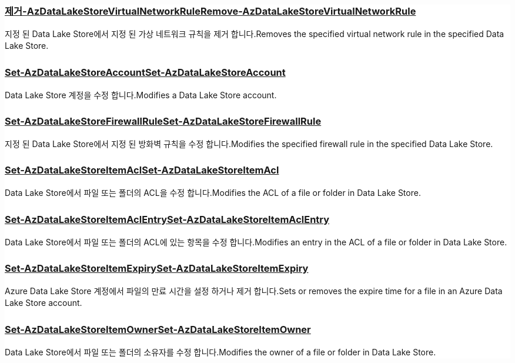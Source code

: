 ### [<span data-ttu-id="33fec-168">제거-AzDataLakeStoreVirtualNetworkRule</span><span class="sxs-lookup"><span data-stu-id="33fec-168">Remove-AzDataLakeStoreVirtualNetworkRule</span></span>](Remove-AzDataLakeStoreVirtualNetworkRule.md)
<span data-ttu-id="33fec-169">지정 된 Data Lake Store에서 지정 된 가상 네트워크 규칙을 제거 합니다.</span><span class="sxs-lookup"><span data-stu-id="33fec-169">Removes the specified virtual network rule in the specified Data Lake Store.</span></span>

### [<span data-ttu-id="33fec-170">Set-AzDataLakeStoreAccount</span><span class="sxs-lookup"><span data-stu-id="33fec-170">Set-AzDataLakeStoreAccount</span></span>](Set-AzDataLakeStoreAccount.md)
<span data-ttu-id="33fec-171">Data Lake Store 계정을 수정 합니다.</span><span class="sxs-lookup"><span data-stu-id="33fec-171">Modifies a Data Lake Store account.</span></span>

### [<span data-ttu-id="33fec-172">Set-AzDataLakeStoreFirewallRule</span><span class="sxs-lookup"><span data-stu-id="33fec-172">Set-AzDataLakeStoreFirewallRule</span></span>](Set-AzDataLakeStoreFirewallRule.md)
<span data-ttu-id="33fec-173">지정 된 Data Lake Store에서 지정 된 방화벽 규칙을 수정 합니다.</span><span class="sxs-lookup"><span data-stu-id="33fec-173">Modifies the specified firewall rule in the specified Data Lake Store.</span></span>

### [<span data-ttu-id="33fec-174">Set-AzDataLakeStoreItemAcl</span><span class="sxs-lookup"><span data-stu-id="33fec-174">Set-AzDataLakeStoreItemAcl</span></span>](Set-AzDataLakeStoreItemAcl.md)
<span data-ttu-id="33fec-175">Data Lake Store에서 파일 또는 폴더의 ACL을 수정 합니다.</span><span class="sxs-lookup"><span data-stu-id="33fec-175">Modifies the ACL of a file or folder in Data Lake Store.</span></span>

### [<span data-ttu-id="33fec-176">Set-AzDataLakeStoreItemAclEntry</span><span class="sxs-lookup"><span data-stu-id="33fec-176">Set-AzDataLakeStoreItemAclEntry</span></span>](Set-AzDataLakeStoreItemAclEntry.md)
<span data-ttu-id="33fec-177">Data Lake Store에서 파일 또는 폴더의 ACL에 있는 항목을 수정 합니다.</span><span class="sxs-lookup"><span data-stu-id="33fec-177">Modifies an entry in the ACL of a file or folder in Data Lake Store.</span></span>

### [<span data-ttu-id="33fec-178">Set-AzDataLakeStoreItemExpiry</span><span class="sxs-lookup"><span data-stu-id="33fec-178">Set-AzDataLakeStoreItemExpiry</span></span>](Set-AzDataLakeStoreItemExpiry.md)
<span data-ttu-id="33fec-179">Azure Data Lake Store 계정에서 파일의 만료 시간을 설정 하거나 제거 합니다.</span><span class="sxs-lookup"><span data-stu-id="33fec-179">Sets or removes the expire time for a file in an Azure Data Lake Store account.</span></span>

### [<span data-ttu-id="33fec-180">Set-AzDataLakeStoreItemOwner</span><span class="sxs-lookup"><span data-stu-id="33fec-180">Set-AzDataLakeStoreItemOwner</span></span>](Set-AzDataLakeStoreItemOwner.md)
<span data-ttu-id="33fec-181">Data Lake Store에서 파일 또는 폴더의 소유자를 수정 합니다.</span><span class="sxs-lookup"><span data-stu-id="33fec-181">Modifies the owner of a file or folder in Data Lake Store.</span></span>

